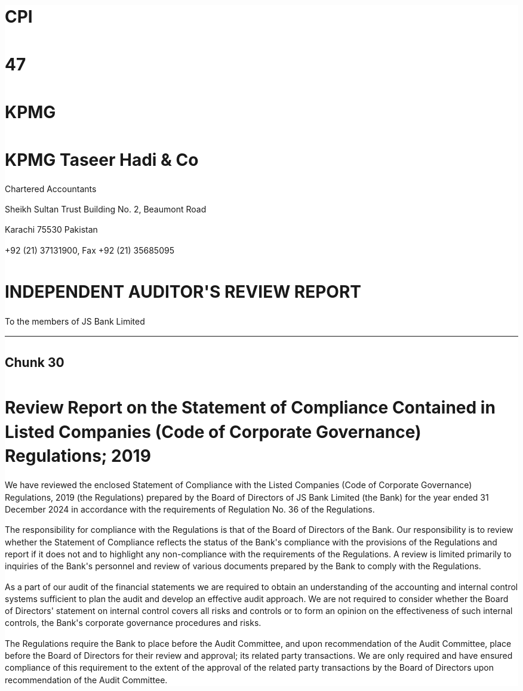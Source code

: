 # CPI

# 47

# KPMG

# KPMG Taseer Hadi & Co

Chartered Accountants

Sheikh Sultan Trust Building No. 2, Beaumont Road

Karachi 75530 Pakistan

+92 (21) 37131900, Fax +92 (21) 35685095

# INDEPENDENT AUDITOR'S REVIEW REPORT

To the members of JS Bank Limited

---

## Chunk 30

# Review Report on the Statement of Compliance Contained in Listed Companies (Code of Corporate Governance) Regulations; 2019

We have reviewed the enclosed Statement of Compliance with the Listed Companies (Code of Corporate Governance) Regulations, 2019 (the Regulations) prepared by the Board of Directors of JS Bank Limited (the Bank) for the year ended 31 December 2024 in accordance with the requirements of Regulation No. 36 of the Regulations.

The responsibility for compliance with the Regulations is that of the Board of Directors of the Bank. Our responsibility is to review whether the Statement of Compliance reflects the status of the Bank's compliance with the provisions of the Regulations and report if it does not and to highlight any non-compliance with the requirements of the Regulations. A review is limited primarily to inquiries of the Bank's personnel and review of various documents prepared by the Bank to comply with the Regulations.

As a part of our audit of the financial statements we are required to obtain an understanding of the accounting and internal control systems sufficient to plan the audit and develop an effective audit approach. We are not required to consider whether the Board of Directors' statement on internal control covers all risks and controls or to form an opinion on the effectiveness of such internal controls, the Bank's corporate governance procedures and risks.

The Regulations require the Bank to place before the Audit Committee, and upon recommendation of the Audit Committee, place before the Board of Directors for their review and approval; its related party transactions. We are only required and have ensured compliance of this requirement to the extent of the approval of the related party transactions by the Board of Directors upon recommendation of the Audit Committee.
